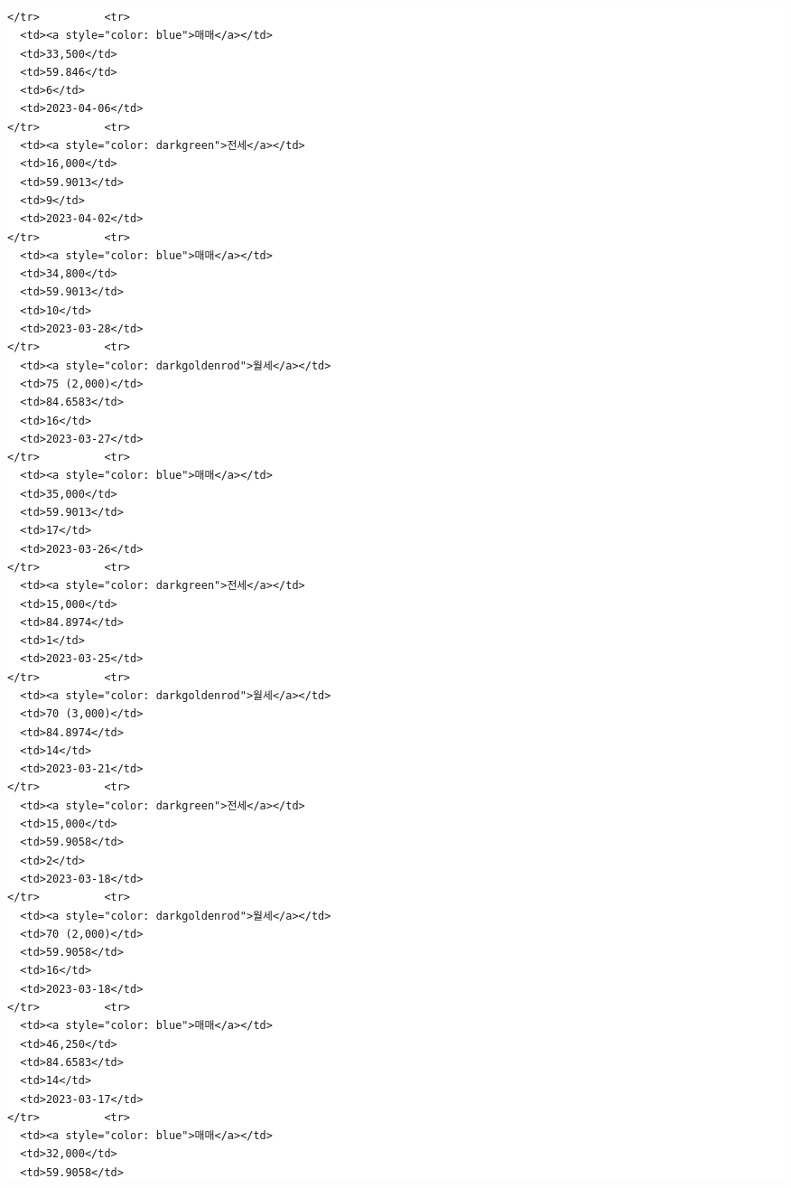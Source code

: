     </tr>          <tr>
      <td><a style="color: blue">매매</a></td>
      <td>33,500</td>
      <td>59.846</td>
      <td>6</td>
      <td>2023-04-06</td>
    </tr>          <tr>
      <td><a style="color: darkgreen">전세</a></td>
      <td>16,000</td>
      <td>59.9013</td>
      <td>9</td>
      <td>2023-04-02</td>
    </tr>          <tr>
      <td><a style="color: blue">매매</a></td>
      <td>34,800</td>
      <td>59.9013</td>
      <td>10</td>
      <td>2023-03-28</td>
    </tr>          <tr>
      <td><a style="color: darkgoldenrod">월세</a></td>
      <td>75 (2,000)</td>
      <td>84.6583</td>
      <td>16</td>
      <td>2023-03-27</td>
    </tr>          <tr>
      <td><a style="color: blue">매매</a></td>
      <td>35,000</td>
      <td>59.9013</td>
      <td>17</td>
      <td>2023-03-26</td>
    </tr>          <tr>
      <td><a style="color: darkgreen">전세</a></td>
      <td>15,000</td>
      <td>84.8974</td>
      <td>1</td>
      <td>2023-03-25</td>
    </tr>          <tr>
      <td><a style="color: darkgoldenrod">월세</a></td>
      <td>70 (3,000)</td>
      <td>84.8974</td>
      <td>14</td>
      <td>2023-03-21</td>
    </tr>          <tr>
      <td><a style="color: darkgreen">전세</a></td>
      <td>15,000</td>
      <td>59.9058</td>
      <td>2</td>
      <td>2023-03-18</td>
    </tr>          <tr>
      <td><a style="color: darkgoldenrod">월세</a></td>
      <td>70 (2,000)</td>
      <td>59.9058</td>
      <td>16</td>
      <td>2023-03-18</td>
    </tr>          <tr>
      <td><a style="color: blue">매매</a></td>
      <td>46,250</td>
      <td>84.6583</td>
      <td>14</td>
      <td>2023-03-17</td>
    </tr>          <tr>
      <td><a style="color: blue">매매</a></td>
      <td>32,000</td>
      <td>59.9058</td>